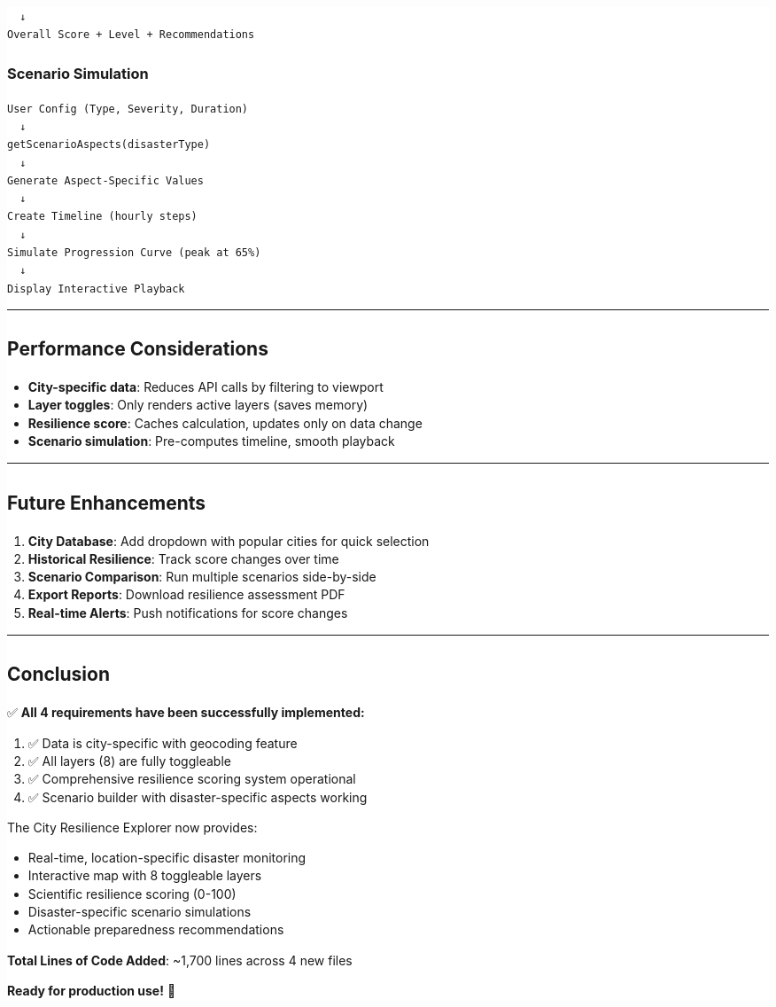```
  ↓
Overall Score + Level + Recommendations
```

### Scenario Simulation
```
User Config (Type, Severity, Duration)
  ↓
getScenarioAspects(disasterType)
  ↓
Generate Aspect-Specific Values
  ↓
Create Timeline (hourly steps)
  ↓
Simulate Progression Curve (peak at 65%)
  ↓
Display Interactive Playback
```

---

## Performance Considerations

- **City-specific data**: Reduces API calls by filtering to viewport
- **Layer toggles**: Only renders active layers (saves memory)
- **Resilience score**: Caches calculation, updates only on data change
- **Scenario simulation**: Pre-computes timeline, smooth playback

---

## Future Enhancements

1. **City Database**: Add dropdown with popular cities for quick selection
2. **Historical Resilience**: Track score changes over time
3. **Scenario Comparison**: Run multiple scenarios side-by-side
4. **Export Reports**: Download resilience assessment PDF
5. **Real-time Alerts**: Push notifications for score changes

---

## Conclusion

✅ **All 4 requirements have been successfully implemented:**

1. ✅ Data is city-specific with geocoding feature
2. ✅ All layers (8) are fully toggleable
3. ✅ Comprehensive resilience scoring system operational
4. ✅ Scenario builder with disaster-specific aspects working

The City Resilience Explorer now provides:
- Real-time, location-specific disaster monitoring
- Interactive map with 8 toggleable layers
- Scientific resilience scoring (0-100)
- Disaster-specific scenario simulations
- Actionable preparedness recommendations

**Total Lines of Code Added**: ~1,700 lines across 4 new files

**Ready for production use!** 🚀
